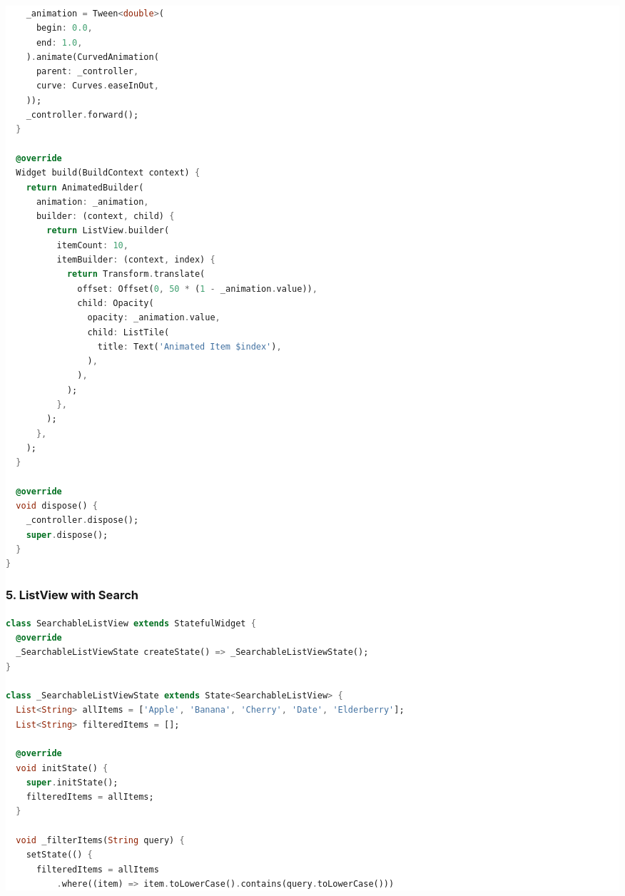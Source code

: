 ```dart
    _animation = Tween<double>(
      begin: 0.0,
      end: 1.0,
    ).animate(CurvedAnimation(
      parent: _controller,
      curve: Curves.easeInOut,
    ));
    _controller.forward();
  }

  @override
  Widget build(BuildContext context) {
    return AnimatedBuilder(
      animation: _animation,
      builder: (context, child) {
        return ListView.builder(
          itemCount: 10,
          itemBuilder: (context, index) {
            return Transform.translate(
              offset: Offset(0, 50 * (1 - _animation.value)),
              child: Opacity(
                opacity: _animation.value,
                child: ListTile(
                  title: Text('Animated Item $index'),
                ),
              ),
            );
          },
        );
      },
    );
  }

  @override
  void dispose() {
    _controller.dispose();
    super.dispose();
  }
}
```

### 5. ListView with Search

```dart
class SearchableListView extends StatefulWidget {
  @override
  _SearchableListViewState createState() => _SearchableListViewState();
}

class _SearchableListViewState extends State<SearchableListView> {
  List<String> allItems = ['Apple', 'Banana', 'Cherry', 'Date', 'Elderberry'];
  List<String> filteredItems = [];

  @override
  void initState() {
    super.initState();
    filteredItems = allItems;
  }

  void _filterItems(String query) {
    setState(() {
      filteredItems = allItems
          .where((item) => item.toLowerCase().contains(query.toLowerCase()))
```